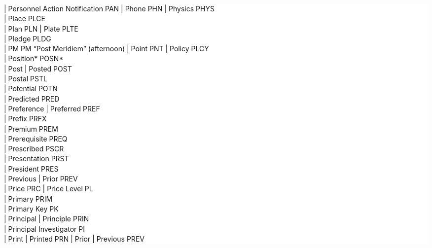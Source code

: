 | Personnel Action Notification	PAN	
| Phone	PHN	
| Physics	PHYS	
| Place	PLCE	
| Plan	PLN	
| Plate	PLTE	
| Pledge	PLDG	
| PM	PM	“Post Meridiem” (afternoon)
| Point	PNT	
| Policy	PLCY	
| Position*	POSN*	
| Post
| Posted	POST	
| Postal	PSTL	
| Potential	POTN	
| Predicted	PRED	
| Preference
| Preferred	PREF	
| Prefix	PRFX	
| Premium	PREM	
| Prerequisite	PREQ	
| Prescribed	PSCR	
| Presentation	PRST	
| President	PRES	
| Previous
| Prior	PREV	
| Price	PRC	
| Price Level	PL	
| Primary	PRIM	
| Primary Key	PK	
| Principal
| Principle	PRIN	
| Principal Investigator	PI	
| Print
| Printed	PRN	
| Prior
| Previous	PREV	